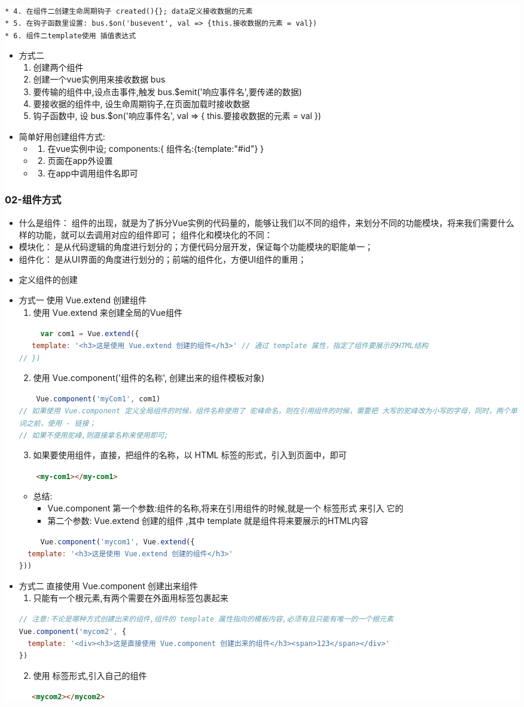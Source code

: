     * 4. 在组件二创建生命周期钩子 created(){}; data定义接收数据的元素
    * 5. 在钩子函数里设置: bus.$on('busevent', val => {this.接收数据的元素 = val})
    * 6. 组件二template使用 插值表达式
 * 方式二
    1. 创建两个组件
    2. 创建一个vue实例用来接收数据 bus
    3. 要传输的组件中,设点击事件,触发 bus.$emit('响应事件名',要传递的数据)
    4. 要接收据的组件中, 设生命周期钩子,在页面加载时接收数据
    5. 钩子函数中, 设 bus.$on('响应事件名', val => { this.要接收数据的元素 = val })   

>
* 简单好用创建组件方式:
    * 1. 在vue实例中设; components:{ 组件名:{template:"#id"} }
    * 2. 页面在app外设置 <template id="id">设置内容</template>
    * 3. 在app中调用组件名即可
>
### 02-组件方式
>
* 什么是组件： 组件的出现，就是为了拆分Vue实例的代码量的，能够让我们以不同的组件，来划分不同的功能模块，将来我们需要什么样的功能，就可以去调用对应的组件即可；
组件化和模块化的不同：
* 模块化： 是从代码逻辑的角度进行划分的；方便代码分层开发，保证每个功能模块的职能单一；
* 组件化： 是从UI界面的角度进行划分的；前端的组件化，方便UI组件的重用；
>
* 定义组件的创建
>
* 方式一  使用 Vue.extend 创建组件
    1. 使用 Vue.extend 来创建全局的Vue组件
    ```javascript
         var com1 = Vue.extend({
       template: '<h3>这是使用 Vue.extend 创建的组件</h3>' // 通过 template 属性，指定了组件要展示的HTML结构
    // })
    ```
    2. 使用 Vue.component('组件的名称', 创建出来的组件模板对象) 
    ```javascript
        Vue.component('myCom1', com1)
    // 如果使用 Vue.component 定义全局组件的时候，组件名称使用了 驼峰命名，则在引用组件的时候，需要把 大写的驼峰改为小写的字母，同时，两个单词之前，使用 - 链接；
    // 如果不使用驼峰,则直接拿名称来使用即可;
    ```
    3. 如果要使用组件，直接，把组件的名称，以 HTML 标签的形式，引入到页面中，即可
    ```html
        <my-com1></my-com1>
    ```
    * 总结: 
        * Vue.component 第一个参数:组件的名称,将来在引用组件的时候,就是一个 标签形式 来引入 它的
        * 第二个参数: Vue.extend 创建的组件  ,其中 template 就是组件将来要展示的HTML内容
    ```javascript
         Vue.component('mycom1', Vue.extend({
      template: '<h3>这是使用 Vue.extend 创建的组件</h3>'
    }))
    ```
>
* 方式二  直接使用 Vue.component 创建出来组件
    1. 只能有一个根元素,有两个需要在外面用标签包裹起来
    ```javascript
    // 注意:不论是哪种方式创建出来的组件,组件的 template 属性指向的模板内容,必须有且只能有唯一的一个根元素
    Vue.component('mycom2', {
      template: '<div><h3>这是直接使用 Vue.component 创建出来的组件</h3><span>123</span></div>'
    })
    ```
    2. 使用 标签形式,引入自己的组件
    ```html
       <mycom2></mycom2>
    ```